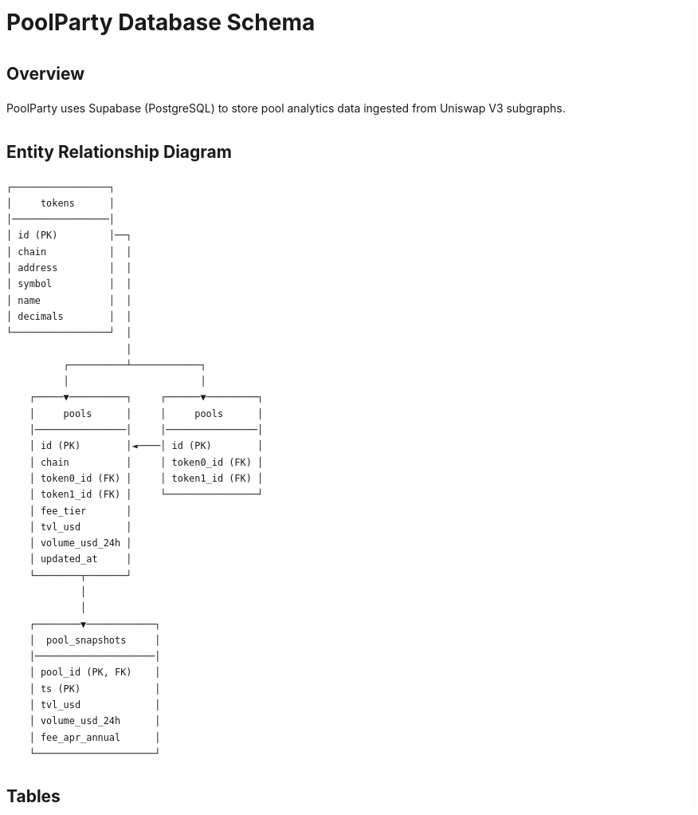 # PoolParty Database Schema

## Overview

PoolParty uses Supabase (PostgreSQL) to store pool analytics data ingested from Uniswap V3 subgraphs.

## Entity Relationship Diagram

```
┌─────────────────┐
│     tokens      │
│─────────────────│
│ id (PK)         │──┐
│ chain           │  │
│ address         │  │
│ symbol          │  │
│ name            │  │
│ decimals        │  │
└─────────────────┘  │
                     │
          ┌──────────┴────────────┐
          │                       │
    ┌─────▼──────────┐     ┌──────▼─────────┐
    │     pools      │     │     pools      │
    │────────────────│     │────────────────│
    │ id (PK)        │◄────│ id (PK)        │
    │ chain          │     │ token0_id (FK) │
    │ token0_id (FK) │     │ token1_id (FK) │
    │ token1_id (FK) │     └────────────────┘
    │ fee_tier       │
    │ tvl_usd        │
    │ volume_usd_24h │
    │ updated_at     │
    └────────┬───────┘
             │
             │
    ┌────────▼────────────┐
    │  pool_snapshots     │
    │─────────────────────│
    │ pool_id (PK, FK)    │
    │ ts (PK)             │
    │ tvl_usd             │
    │ volume_usd_24h      │
    │ fee_apr_annual      │
    └─────────────────────┘
```

## Tables
